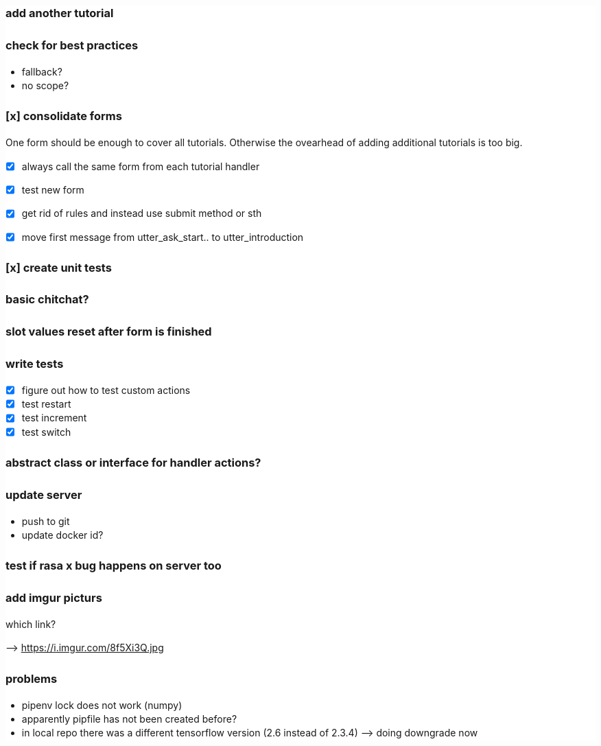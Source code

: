 
### add another tutorial

### check for best practices

- fallback?
- no scope?


### [x] consolidate forms
One form should be enough to cover all tutorials. Otherwise the ovearhead of adding additional tutorials is too big. 
  - [x] always call the same form from each tutorial handler
  - [x] test new form
  - [x] get rid of rules and instead use submit method or sth
  - [x] move first message from utter_ask_start.. to utter_introduction


### [x] create unit tests

### basic chitchat?

### slot values reset after form is finished

### write tests
  - [x] figure out how to test custom actions
  - [x] test restart
  - [x] test increment
  - [x] test switch

### abstract class or interface for handler actions?

### update server
  
  - push to git
  - update docker id?

### test if rasa x bug happens on server too

### add imgur picturs

which link?

--> https://i.imgur.com/8f5Xi3Q.jpg


### problems

- pipenv lock does not work (numpy)
- apparently pipfile has not been created before?
- in local repo there was a different tensorflow version (2.6 instead of 2.3.4)
  --> doing downgrade now
  